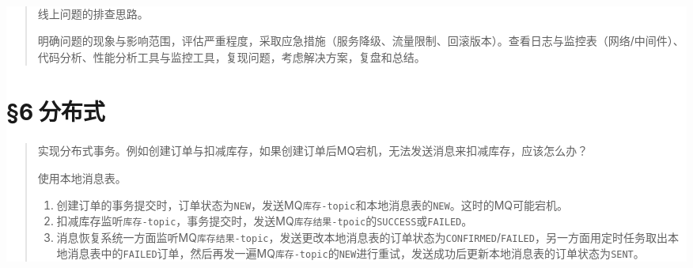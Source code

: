 > 线上问题的排查思路。
> 
> 明确问题的现象与影响范围，评估严重程度，采取应急措施（服务降级、流量限制、回滚版本）。查看日志与监控表（网络/中间件）、代码分析、性能分析工具与监控工具，复现问题，考虑解决方案，复盘和总结。

# §6 分布式

> 实现分布式事务。例如创建订单与扣减库存，如果创建订单后MQ宕机，无法发送消息来扣减库存，应该怎么办？
> 
> 使用本地消息表。
> 1. 创建订单的事务提交时，订单状态为`NEW`，发送MQ`库存-topic`和本地消息表的`NEW`。这时的MQ可能宕机。
> 2. 扣减库存监听`库存-topic`，事务提交时，发送MQ`库存结果-tpoic`的`SUCCESS`或`FAILED`。
> 3. 消息恢复系统一方面监听MQ`库存结果-topic`，发送更改本地消息表的订单状态为`CONFIRMED`/`FAILED`，另一方面用定时任务取出本地消息表中的`FAILED`订单，然后再发一遍MQ`库存-topic`的`NEW`进行重试，发送成功后更新本地消息表的订单状态为`SENT`。

